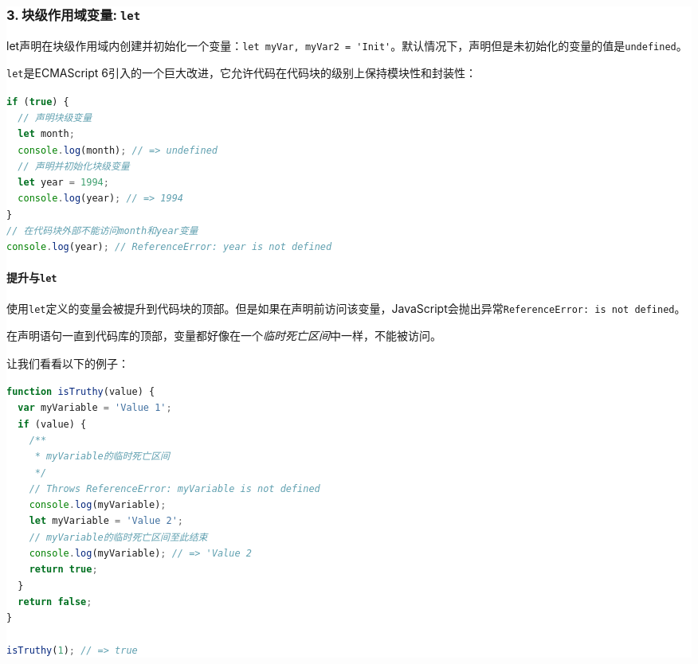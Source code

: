 

###  

### 3. 块级作用域变量: `let`



let声明在块级作用域内创建并初始化一个变量：`let myVar, myVar2 = 'Init'`。默认情况下，声明但是未初始化的变量的值是`undefined`。

`let`是ECMAScript 6引入的一个巨大改进，它允许代码在代码块的级别上保持模块性和封装性：



```javascript
if (true) {
  // 声明块级变量
  let month;
  console.log(month); // => undefined
  // 声明并初始化块级变量
  let year = 1994;
  console.log(year); // => 1994
}
// 在代码块外部不能访问month和year变量
console.log(year); // ReferenceError: year is not defined
```



####  

#### 提升与`let`



使用`let`定义的变量会被提升到代码块的顶部。但是如果在声明前访问该变量，JavaScript会抛出异常`ReferenceError: is not defined`。



在声明语句一直到代码库的顶部，变量都好像在一个*临时死亡区间*中一样，不能被访问。



让我们看看以下的例子：



```javascript
function isTruthy(value) {
  var myVariable = 'Value 1';
  if (value) {
    /**
     * myVariable的临时死亡区间
     */
    // Throws ReferenceError: myVariable is not defined
    console.log(myVariable);
    let myVariable = 'Value 2';
    // myVariable的临时死亡区间至此结束
    console.log(myVariable); // => 'Value 2
    return true;
  }
  return false;
}

isTruthy(1); // => true
```
